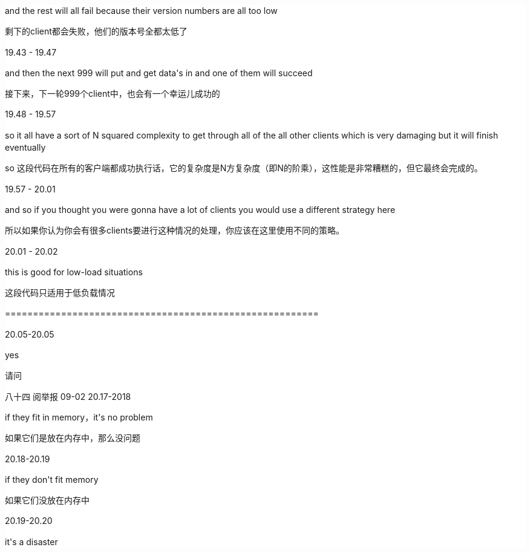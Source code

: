 and the rest will all fail because their version numbers are all too low 

剩下的client都会失败，他们的版本号全都太低了



19.43 - 19.47

and then the next 999 will put and get data's in and one of them will succeed 

接下来，下一轮999个client中，也会有一个幸运儿成功的



19.48 - 19.57

so it all have a sort of N squared complexity to get through all of the all other clients which is very damaging but it will finish eventually

so 这段代码在所有的客户端都成功执行话，它的复杂度是N方复杂度（即N的阶乘），这性能是非常糟糕的，但它最终会完成的。



19.57 - 20.01

and so if you thought you were gonna have a lot of clients you would use a different strategy  here 

所以如果你认为你会有很多clients要进行这种情况的处理，你应该在这里使用不同的策略。



20.01 - 20.02

this is good for low-load  situations

这段代码只适用于低负载情况

========================================================

20.05-20.05

 yes

请问









八十四  阅举报
09-02
20.17-2018

if they fit in memory，it's no problem

如果它们是放在内存中，那么没问题

20.18-20.19

 if they don't fit memory

如果它们没放在内存中

20.19-20.20

it's a disaster
